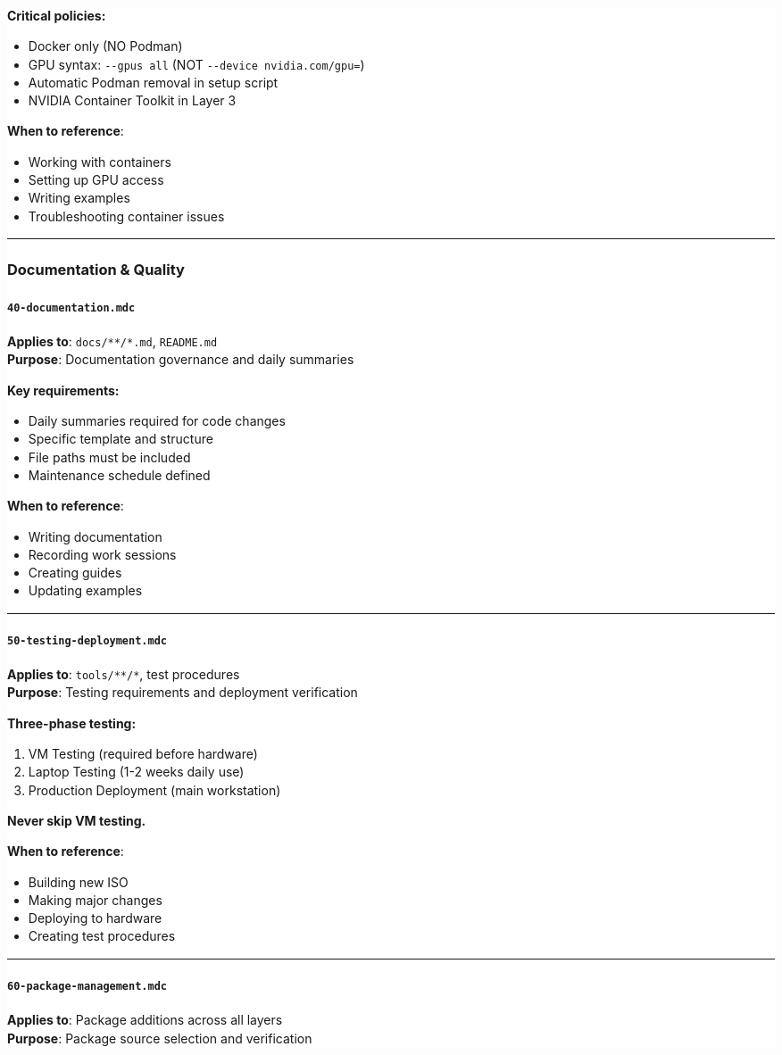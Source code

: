 **Critical policies:**
- Docker only (NO Podman)
- GPU syntax: `--gpus all` (NOT `--device nvidia.com/gpu=`)
- Automatic Podman removal in setup script
- NVIDIA Container Toolkit in Layer 3

**When to reference**:
- Working with containers
- Setting up GPU access
- Writing examples
- Troubleshooting container issues

---

### Documentation & Quality

#### `40-documentation.mdc`
**Applies to**: `docs/**/*.md`, `README.md`  
**Purpose**: Documentation governance and daily summaries

**Key requirements:**
- Daily summaries required for code changes
- Specific template and structure
- File paths must be included
- Maintenance schedule defined

**When to reference**:
- Writing documentation
- Recording work sessions
- Creating guides
- Updating examples

---

#### `50-testing-deployment.mdc`
**Applies to**: `tools/**/*`, test procedures  
**Purpose**: Testing requirements and deployment verification

**Three-phase testing:**
1. VM Testing (required before hardware)
2. Laptop Testing (1-2 weeks daily use)
3. Production Deployment (main workstation)

**Never skip VM testing.**

**When to reference**:
- Building new ISO
- Making major changes
- Deploying to hardware
- Creating test procedures

---

#### `60-package-management.mdc`
**Applies to**: Package additions across all layers  
**Purpose**: Package source selection and verification
